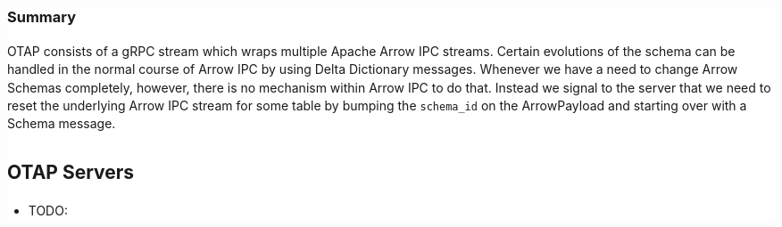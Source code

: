 ### Summary

OTAP consists of a gRPC stream which wraps multiple Apache Arrow IPC streams.
Certain evolutions of the schema can be handled in the normal course of Arrow IPC 
by using Delta Dictionary messages. Whenever we have a need to change Arrow Schemas
completely, however, there is no mechanism within Arrow IPC to do that. Instead
we signal to the server that we need to reset the underlying Arrow IPC stream
for some table by bumping the `schema_id` on the ArrowPayload and starting over 
with a Schema message.

## OTAP Servers

- TODO:
